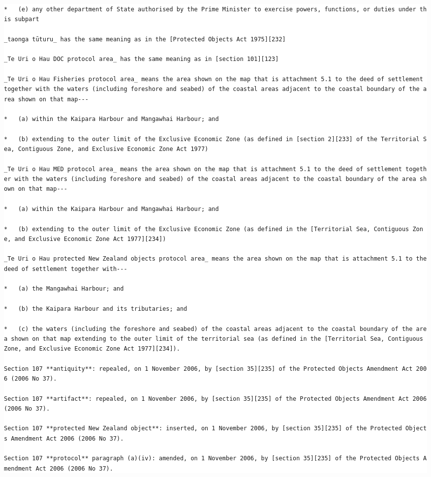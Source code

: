     *   (e) any other department of State authorised by the Prime Minister to exercise powers, functions, or duties under this subpart
    
    _taonga tūturu_ has the same meaning as in the [Protected Objects Act 1975][232]
    
    _Te Uri o Hau DOC protocol area_ has the same meaning as in [section 101][123]
    
    _Te Uri o Hau Fisheries protocol area_ means the area shown on the map that is attachment 5.1 to the deed of settlement together with the waters (including foreshore and seabed) of the coastal areas adjacent to the coastal boundary of the area shown on that map---
        
    *   (a) within the Kaipara Harbour and Mangawhai Harbour; and
    
    *   (b) extending to the outer limit of the Exclusive Economic Zone (as defined in [section 2][233] of the Territorial Sea, Contiguous Zone, and Exclusive Economic Zone Act 1977)
    
    _Te Uri o Hau MED protocol area_ means the area shown on the map that is attachment 5.1 to the deed of settlement together with the waters (including foreshore and seabed) of the coastal areas adjacent to the coastal boundary of the area shown on that map---
        
    *   (a) within the Kaipara Harbour and Mangawhai Harbour; and
    
    *   (b) extending to the outer limit of the Exclusive Economic Zone (as defined in the [Territorial Sea, Contiguous Zone, and Exclusive Economic Zone Act 1977][234])
    
    _Te Uri o Hau protected New Zealand objects protocol area_ means the area shown on the map that is attachment 5.1 to the deed of settlement together with---
        
    *   (a) the Mangawhai Harbour; and
    
    *   (b) the Kaipara Harbour and its tributaries; and
    
    *   (c) the waters (including the foreshore and seabed) of the coastal areas adjacent to the coastal boundary of the area shown on that map extending to the outer limit of the territorial sea (as defined in the [Territorial Sea, Contiguous Zone, and Exclusive Economic Zone Act 1977][234]).
    
    Section 107 **antiquity**: repealed, on 1 November 2006, by [section 35][235] of the Protected Objects Amendment Act 2006 (2006 No 37).
    
    Section 107 **artifact**: repealed, on 1 November 2006, by [section 35][235] of the Protected Objects Amendment Act 2006 (2006 No 37).
    
    Section 107 **protected New Zealand object**: inserted, on 1 November 2006, by [section 35][235] of the Protected Objects Amendment Act 2006 (2006 No 37).
    
    Section 107 **protocol** paragraph (a)(iv): amended, on 1 November 2006, by [section 35][235] of the Protected Objects Amendment Act 2006 (2006 No 37).
    
